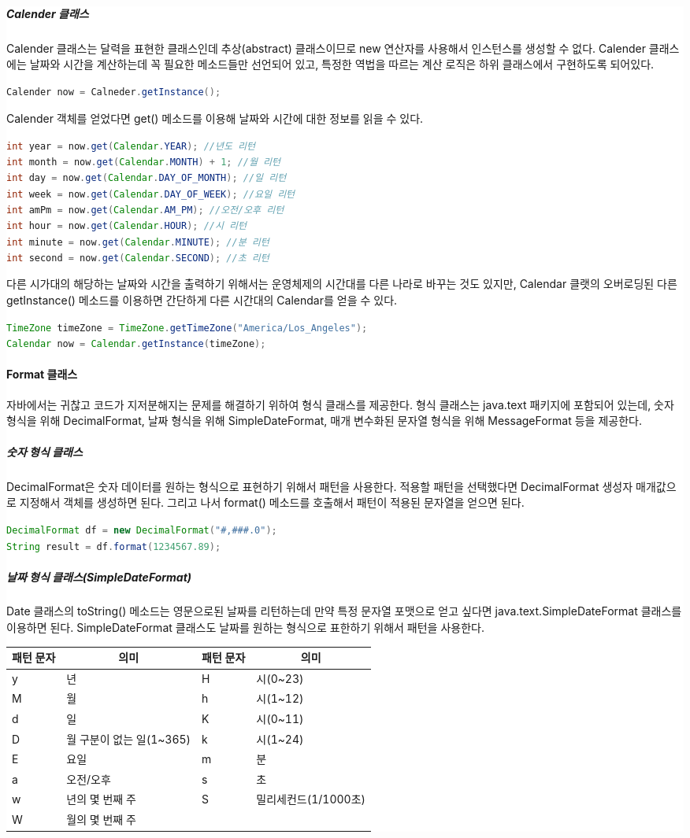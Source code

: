 ##### Calender 클래스

Calender 클래스는 달력을 표현한 클래스인데 추상(abstract) 클래스이므로 new 연산자를 사용해서 인스턴스를 생성할 수 없다. Calender 클래스에는 날짜와 시간을 계산하는데 꼭 필요한 메소드들만 선언되어 있고, 특정한 역법을 따르는 계산 로직은 하위 클래스에서 구현하도록 되어있다.

```java
Calender now = Calneder.getInstance();
```

Calender 객체를 얻었다면 get() 메소드를 이용해 날짜와 시간에 대한 정보를 읽을 수 있다.

```java
int year = now.get(Calendar.YEAR); //년도 리턴
int month = now.get(Calendar.MONTH) + 1; //월 리턴
int day = now.get(Calendar.DAY_OF_MONTH); //일 리턴
int week = now.get(Calendar.DAY_OF_WEEK); //요일 리턴
int amPm = now.get(Calendar.AM_PM); //오전/오후 리턴
int hour = now.get(Calendar.HOUR); //시 리턴
int minute = now.get(Calendar.MINUTE); //분 리턴
int second = now.get(Calendar.SECOND); //초 리턴
```

다른 시가대의 해당하는 날짜와 시간을 출력하기 위해서는 운영체제의 시간대를 다른 나라로 바꾸는 것도 있지만, Calendar 클랫의 오버로딩된 다른 getInstance() 메소드를 이용하면 간단하게 다른 시간대의 Calendar를 얻을 수 있다.

```java
TimeZone timeZone = TimeZone.getTimeZone("America/Los_Angeles");
Calendar now = Calendar.getInstance(timeZone);
```



#### Format 클래스

자바에서는 귀찮고 코드가 지저분해지는 문제를 해결하기 위하여 형식 클래스를 제공한다. 형식 클래스는 java.text 패키지에 포함되어 있는데, 숫자 형식을 위해 DecimalFormat, 날짜 형식을 위해 SimpleDateFormat, 매개 변수화된 문자열 형식을 위해 MessageFormat 등을 제공한다.

##### 숫자 형식 클래스

DecimalFormat은 숫자 데이터를 원하는 형식으로 표현하기 위해서 패턴을 사용한다. 적용할 패턴을 선택했다면 DecimalFormat 생성자 매개값으로 지정해서 객체를 생성하면 된다. 그리고 나서 format() 메소드를 호출해서 패턴이 적용된 문자열을 얻으면 된다.

```java
DecimalFormat df = new DecimalFormat("#,###.0");
String result = df.format(1234567.89);
```

##### 날짜 형식 클래스(SimpleDateFormat)

Date 클래스의 toString() 메소드는 영문으로된 날짜를 리턴하는데 만약 특정 문자열 포맷으로 얻고 싶다면 java.text.SimpleDateFormat 클래스를 이용하면 된다. SimpleDateFormat 클래스도 날짜를 원하는 형식으로 표한하기 위해서 패턴을 사용한다.

| 패턴 문자 | 의미                     | 패턴 문자 | 의미                 |
| --------- | ------------------------ | --------- | -------------------- |
| y         | 년                       | H         | 시(0~23)             |
| M         | 월                       | h         | 시(1~12)             |
| d         | 일                       | K         | 시(0~11)             |
| D         | 월 구분이 없는 일(1~365) | k         | 시(1~24)             |
| E         | 요일                     | m         | 분                   |
| a         | 오전/오후                | s         | 초                   |
| w         | 년의 몇 번째 주          | S         | 밀리세컨드(1/1000초) |
| W         | 월의 몇 번째 주          |           |                      |
